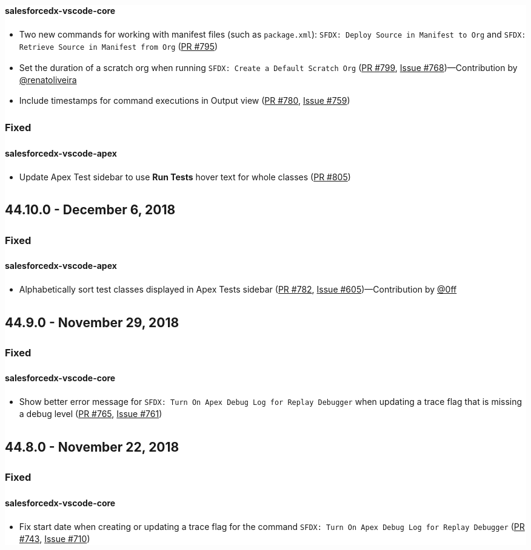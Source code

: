 #### salesforcedx-vscode-core

- Two new commands for working with manifest files (such as `package.xml`): `SFDX: Deploy Source in Manifest to Org` and `SFDX: Retrieve Source in Manifest from Org` ([PR #795](https://github.com/forcedotcom/salesforcedx-vscode/pull/795))

- Set the duration of a scratch org when running `SFDX: Create a Default Scratch Org` ([PR #799](https://github.com/forcedotcom/salesforcedx-vscode/pull/799), [Issue #768](https://github.com/forcedotcom/salesforcedx-vscode/issues/768))—Contribution by [@renatoliveira](https://github.com/renatoliveira)

- Include timestamps for command executions in Output view ([PR #780](https://github.com/forcedotcom/salesforcedx-vscode/pull/780), [Issue #759](https://github.com/forcedotcom/salesforcedx-vscode/issues/759))

### Fixed

#### salesforcedx-vscode-apex

- Update Apex Test sidebar to use **Run Tests** hover text for whole classes ([PR #805](https://github.com/forcedotcom/salesforcedx-vscode/pull/805))

## 44.10.0 - December 6, 2018

### Fixed

#### salesforcedx-vscode-apex

- Alphabetically sort test classes displayed in Apex Tests sidebar ([PR #782](https://github.com/forcedotcom/salesforcedx-vscode/pull/782), [Issue #605](https://github.com/forcedotcom/salesforcedx-vscode/issues/605))—Contribution by [@0ff](https://github.com/0ff)

## 44.9.0 - November 29, 2018

### Fixed

#### salesforcedx-vscode-core

- Show better error message for `SFDX: Turn On Apex Debug Log for Replay Debugger` when updating a trace flag that is missing a debug level ([PR #765](https://github.com/forcedotcom/salesforcedx-vscode/pull/765), [Issue #761](https://github.com/forcedotcom/salesforcedx-vscode/issues/761))

## 44.8.0 - November 22, 2018

### Fixed

#### salesforcedx-vscode-core

- Fix start date when creating or updating a trace flag for the command `SFDX: Turn On Apex Debug Log for Replay Debugger` ([PR #743](https://github.com/forcedotcom/salesforcedx-vscode/pull/743), [Issue #710](https://github.com/forcedotcom/salesforcedx-vscode/issues/710))
